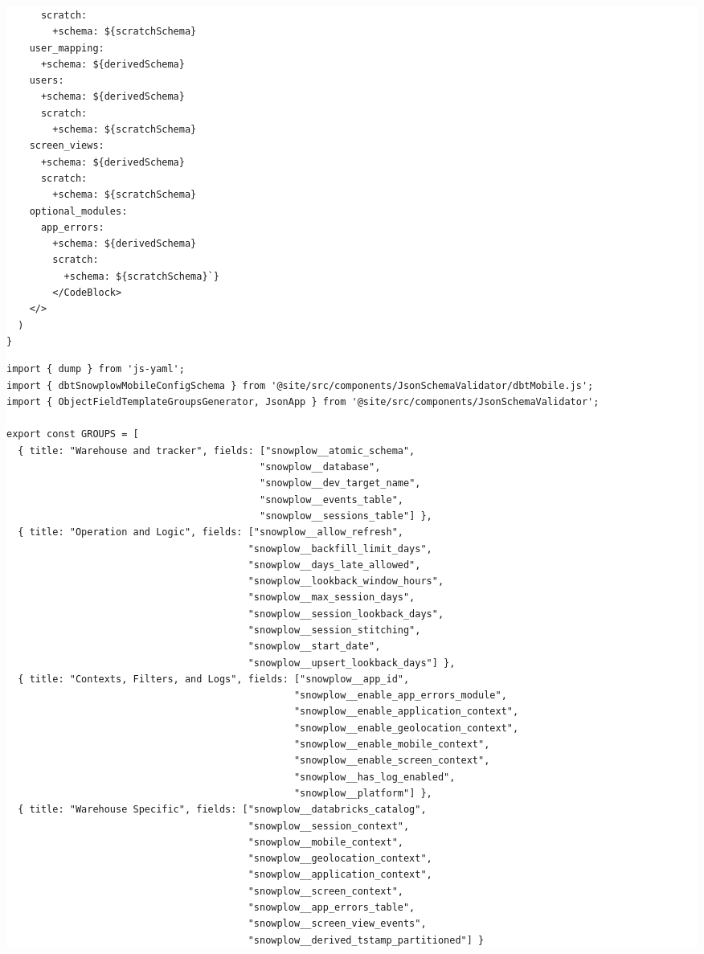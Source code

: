 ```mdx-code-block
      scratch:
        +schema: ${scratchSchema}
    user_mapping:
      +schema: ${derivedSchema}
    users:
      +schema: ${derivedSchema}
      scratch:
        +schema: ${scratchSchema}
    screen_views:
      +schema: ${derivedSchema}
      scratch:
        +schema: ${scratchSchema}
    optional_modules:
      app_errors:
        +schema: ${derivedSchema}
        scratch:
          +schema: ${scratchSchema}`}
        </CodeBlock>
    </>
  )
}
```

<SchemaSetter output={printSchemaVariables}/>

```mdx-code-block
import { dump } from 'js-yaml';
import { dbtSnowplowMobileConfigSchema } from '@site/src/components/JsonSchemaValidator/dbtMobile.js';
import { ObjectFieldTemplateGroupsGenerator, JsonApp } from '@site/src/components/JsonSchemaValidator';

export const GROUPS = [
  { title: "Warehouse and tracker", fields: ["snowplow__atomic_schema",
                                            "snowplow__database",
                                            "snowplow__dev_target_name",
                                            "snowplow__events_table",
                                            "snowplow__sessions_table"] },
  { title: "Operation and Logic", fields: ["snowplow__allow_refresh",
                                          "snowplow__backfill_limit_days",
                                          "snowplow__days_late_allowed",
                                          "snowplow__lookback_window_hours",
                                          "snowplow__max_session_days",
                                          "snowplow__session_lookback_days",
                                          "snowplow__session_stitching",
                                          "snowplow__start_date",
                                          "snowplow__upsert_lookback_days"] },
  { title: "Contexts, Filters, and Logs", fields: ["snowplow__app_id",
                                                  "snowplow__enable_app_errors_module",
                                                  "snowplow__enable_application_context",
                                                  "snowplow__enable_geolocation_context",
                                                  "snowplow__enable_mobile_context",
                                                  "snowplow__enable_screen_context",
                                                  "snowplow__has_log_enabled",
                                                  "snowplow__platform"] },
  { title: "Warehouse Specific", fields: ["snowplow__databricks_catalog",
                                          "snowplow__session_context",
                                          "snowplow__mobile_context",
                                          "snowplow__geolocation_context",
                                          "snowplow__application_context",
                                          "snowplow__screen_context",
                                          "snowplow__app_errors_table",
                                          "snowplow__screen_view_events",
                                          "snowplow__derived_tstamp_partitioned"] }
```